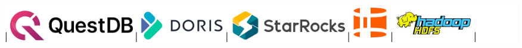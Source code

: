 |        <a href="https://questdb.io/" target="_blank" class="connector-logo-index"><img src="docs/docs/assets/plugin/questdb.png" alt="QuestDB" height="50" /></a>        |       <a href="https://doris.apache.org/" target="_blank" class="connector-logo-index"><img src="docs/docs/assets/plugin/doris.png" alt="Apache Doris" height="50" /></a>       | <a href="https://www.starrocks.io/" target="_blank" class="connector-logo-index"><img src="docs/docs/assets/plugin/starrocks.png" alt="StarRocks" height="50" /></a> | <a href="https://www.alibabacloud.com/product/hologres" target="_blank" class="connector-logo-index"><img src="docs/docs/assets/plugin/hologres.png" alt="Hologres" height="60" /></a> |    <a href="https://hadoop.apache.org/" target="_blank" class="connector-logo-index"><img src="docs/docs/assets/plugin/hdfs.png" alt="Apache Hdfs" height="60"/></a>    |